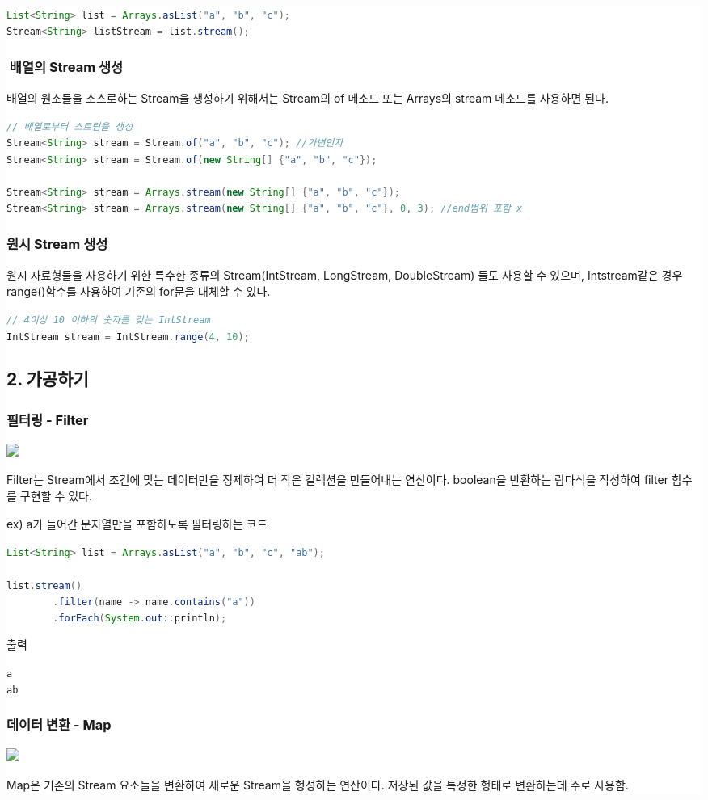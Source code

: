 ``` java
List<String> list = Arrays.asList("a", "b", "c");
Stream<String> listStream = list.stream();
```

###  배열의 Stream 생성
배열의 원소들을 소스로하는 Stream을 생성하기 위해서는 Stream의 of 메소드 또는 Arrays의 stream 메소드를 사용하면 된다.
```java
// 배열로부터 스트림을 생성
Stream<String> stream = Stream.of("a", "b", "c"); //가변인자
Stream<String> stream = Stream.of(new String[] {"a", "b", "c"});

Stream<String> stream = Arrays.stream(new String[] {"a", "b", "c"});
Stream<String> stream = Arrays.stream(new String[] {"a", "b", "c"}, 0, 3); //end범위 포함 x
```

### 원시 Stream 생성

원시 자료형들을 사용하기 위한 특수한 종류의 Stream(IntStream, LongStream, DoubleStream) 들도 사용할 수 있으며, Intstream같은 경우 range()함수를 사용하여 기존의 for문을 대체할 수 있다.

``` java
// 4이상 10 이하의 숫자를 갖는 IntStream
IntStream stream = IntStream.range(4, 10);
```

## 2. 가공하기
### 필터링 - Filter
![](https://k.kakaocdn.net/dn/cosc60/btqUtpT0X7F/ARRrSuekHbueKHTeqIpiNK/img.png)

Filter는 Stream에서 조건에 맞는 데이터만을 정제하여 더 작은 컬렉션을 만들어내는 연산이다. boolean을 반환하는 람다식을 작성하여 filter 함수를 구현할 수 있다. 

ex) a가 들어간 문자열만을 포함하도록 필터링하는 코드
```java
List<String> list = Arrays.asList("a", "b", "c", "ab");   
  
list.stream()  
        .filter(name -> name.contains("a"))  
        .forEach(System.out::println);
```

출력
```
a
ab
```

### 데이터 변환 - Map 
![](https://k.kakaocdn.net/dn/50XYG/btqUto1SV5U/qhaKNo7HpSYKMiy15SJcgk/img.png)

Map은 기존의 Stream 요소들을 변환하여 새로운 Stream을 형성하는 연산이다. 저장된 값을 특정한 형태로 변환하는데 주로 사용함.
